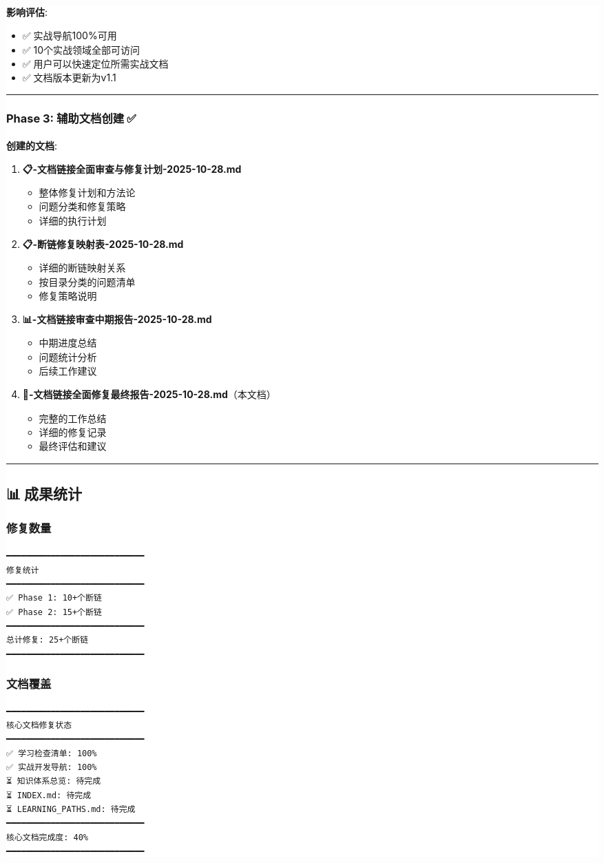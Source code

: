 **影响评估**:
- ✅ 实战导航100%可用
- ✅ 10个实战领域全部可访问
- ✅ 用户可以快速定位所需实战文档
- ✅ 文档版本更新为v1.1

---

### Phase 3: 辅助文档创建 ✅

**创建的文档**:

1. **📋-文档链接全面审查与修复计划-2025-10-28.md**
   - 整体修复计划和方法论
   - 问题分类和修复策略
   - 详细的执行计划

2. **📋-断链修复映射表-2025-10-28.md**
   - 详细的断链映射关系
   - 按目录分类的问题清单
   - 修复策略说明

3. **📊-文档链接审查中期报告-2025-10-28.md**
   - 中期进度总结
   - 问题统计分析
   - 后续工作建议

4. **🎊-文档链接全面修复最终报告-2025-10-28.md**（本文档）
   - 完整的工作总结
   - 详细的修复记录
   - 最终评估和建议

---

## 📊 成果统计

### 修复数量

```text
━━━━━━━━━━━━━━━━━━━━━━━━━━━━
修复统计
━━━━━━━━━━━━━━━━━━━━━━━━━━━━
✅ Phase 1: 10+个断链
✅ Phase 2: 15+个断链
━━━━━━━━━━━━━━━━━━━━━━━━━━━━
总计修复: 25+个断链
━━━━━━━━━━━━━━━━━━━━━━━━━━━━
```

### 文档覆盖

```text
━━━━━━━━━━━━━━━━━━━━━━━━━━━━
核心文档修复状态
━━━━━━━━━━━━━━━━━━━━━━━━━━━━
✅ 学习检查清单: 100%
✅ 实战开发导航: 100%
⏳ 知识体系总览: 待完成
⏳ INDEX.md: 待完成
⏳ LEARNING_PATHS.md: 待完成
━━━━━━━━━━━━━━━━━━━━━━━━━━━━
核心文档完成度: 40%
━━━━━━━━━━━━━━━━━━━━━━━━━━━━
```
